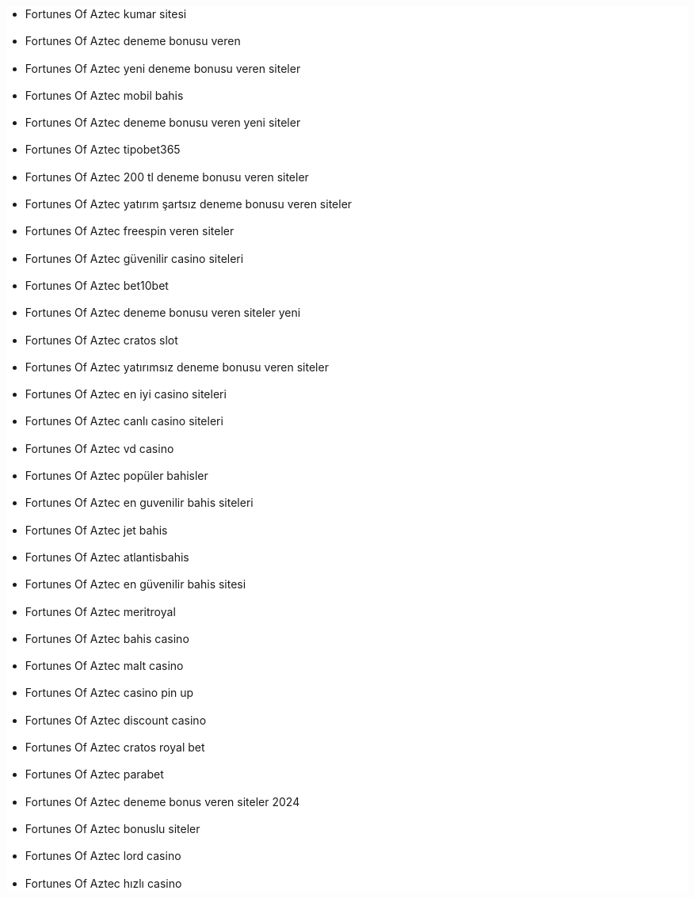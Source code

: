 - Fortunes Of Aztec kumar sitesi

- Fortunes Of Aztec deneme bonusu veren

- Fortunes Of Aztec yeni deneme bonusu veren siteler

- Fortunes Of Aztec mobil bahis

- Fortunes Of Aztec deneme bonusu veren yeni siteler

- Fortunes Of Aztec tipobet365

- Fortunes Of Aztec 200 tl deneme bonusu veren siteler

- Fortunes Of Aztec yatırım şartsız deneme bonusu veren siteler

- Fortunes Of Aztec freespin veren siteler

- Fortunes Of Aztec güvenilir casino siteleri

- Fortunes Of Aztec bet10bet

- Fortunes Of Aztec deneme bonusu veren siteler yeni

- Fortunes Of Aztec cratos slot

- Fortunes Of Aztec yatırımsız deneme bonusu veren siteler

- Fortunes Of Aztec en iyi casino siteleri

- Fortunes Of Aztec canlı casino siteleri

- Fortunes Of Aztec vd casino

- Fortunes Of Aztec popüler bahisler

- Fortunes Of Aztec en guvenilir bahis siteleri

- Fortunes Of Aztec jet bahis

- Fortunes Of Aztec atlantisbahis

- Fortunes Of Aztec en güvenilir bahis sitesi

- Fortunes Of Aztec meritroyal

- Fortunes Of Aztec bahis casino

- Fortunes Of Aztec malt casino

- Fortunes Of Aztec casino pin up

- Fortunes Of Aztec discount casino

- Fortunes Of Aztec cratos royal bet

- Fortunes Of Aztec parabet

- Fortunes Of Aztec deneme bonus veren siteler 2024

- Fortunes Of Aztec bonuslu siteler

- Fortunes Of Aztec lord casino

- Fortunes Of Aztec hızlı casino
